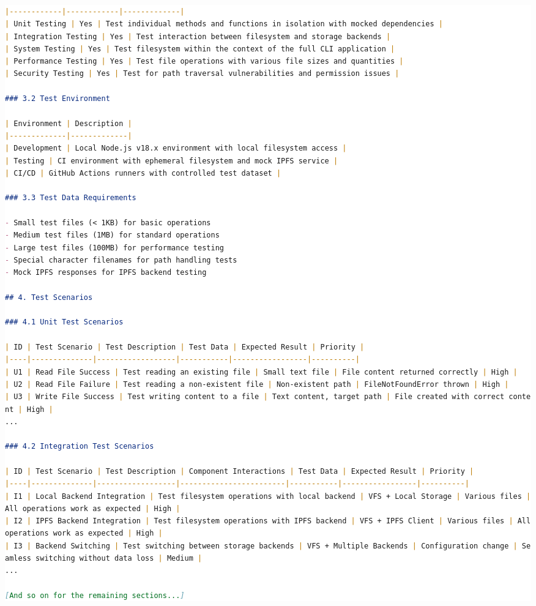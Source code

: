 ```markdown
|------------|------------|-------------|
| Unit Testing | Yes | Test individual methods and functions in isolation with mocked dependencies |
| Integration Testing | Yes | Test interaction between filesystem and storage backends |
| System Testing | Yes | Test filesystem within the context of the full CLI application |
| Performance Testing | Yes | Test file operations with various file sizes and quantities |
| Security Testing | Yes | Test for path traversal vulnerabilities and permission issues |

### 3.2 Test Environment

| Environment | Description |
|-------------|-------------|
| Development | Local Node.js v18.x environment with local filesystem access |
| Testing | CI environment with ephemeral filesystem and mock IPFS service |
| CI/CD | GitHub Actions runners with controlled test dataset |

### 3.3 Test Data Requirements

- Small test files (< 1KB) for basic operations
- Medium test files (1MB) for standard operations
- Large test files (100MB) for performance testing
- Special character filenames for path handling tests
- Mock IPFS responses for IPFS backend testing

## 4. Test Scenarios

### 4.1 Unit Test Scenarios

| ID | Test Scenario | Test Description | Test Data | Expected Result | Priority |
|----|--------------|------------------|-----------|-----------------|----------|
| U1 | Read File Success | Test reading an existing file | Small text file | File content returned correctly | High |
| U2 | Read File Failure | Test reading a non-existent file | Non-existent path | FileNotFoundError thrown | High |
| U3 | Write File Success | Test writing content to a file | Text content, target path | File created with correct content | High |
...

### 4.2 Integration Test Scenarios

| ID | Test Scenario | Test Description | Component Interactions | Test Data | Expected Result | Priority |
|----|--------------|------------------|------------------------|-----------|-----------------|----------|
| I1 | Local Backend Integration | Test filesystem operations with local backend | VFS + Local Storage | Various files | All operations work as expected | High |
| I2 | IPFS Backend Integration | Test filesystem operations with IPFS backend | VFS + IPFS Client | Various files | All operations work as expected | High |
| I3 | Backend Switching | Test switching between storage backends | VFS + Multiple Backends | Configuration change | Seamless switching without data loss | Medium |
...

[And so on for the remaining sections...]
```
